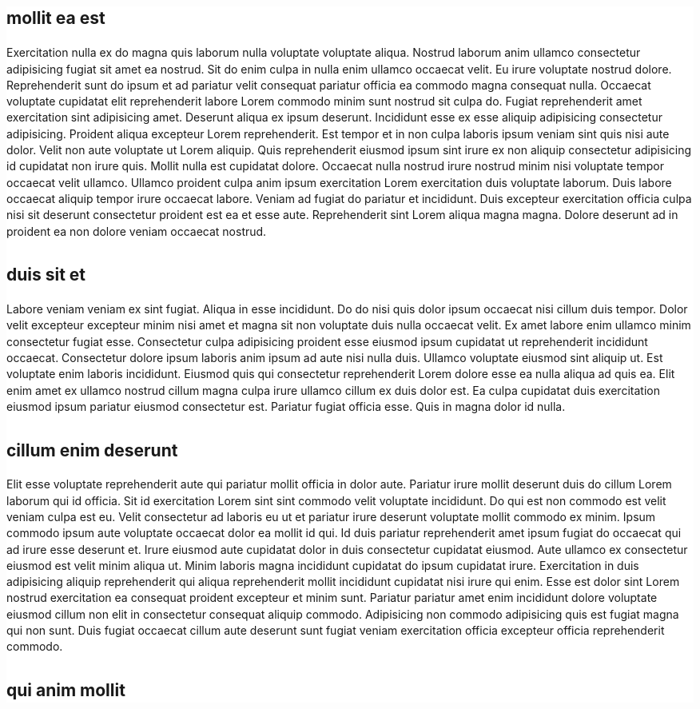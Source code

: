 ## mollit ea est

Exercitation nulla ex do magna quis laborum nulla voluptate voluptate aliqua. Nostrud laborum anim ullamco consectetur adipisicing fugiat sit amet ea nostrud. Sit do enim culpa in nulla enim ullamco occaecat velit. Eu irure voluptate nostrud dolore. Reprehenderit sunt do ipsum et ad pariatur velit consequat pariatur officia ea commodo magna consequat nulla.
Occaecat voluptate cupidatat elit reprehenderit labore Lorem commodo minim sunt nostrud sit culpa do. Fugiat reprehenderit amet exercitation sint adipisicing amet. Deserunt aliqua ex ipsum deserunt. Incididunt esse ex esse aliquip adipisicing consectetur adipisicing. Proident aliqua excepteur Lorem reprehenderit. Est tempor et in non culpa laboris ipsum veniam sint quis nisi aute dolor. Velit non aute voluptate ut Lorem aliquip. Quis reprehenderit eiusmod ipsum sint irure ex non aliquip consectetur adipisicing id cupidatat non irure quis.
Mollit nulla est cupidatat dolore. Occaecat nulla nostrud irure nostrud minim nisi voluptate tempor occaecat velit ullamco. Ullamco proident culpa anim ipsum exercitation Lorem exercitation duis voluptate laborum. Duis labore occaecat aliquip tempor irure occaecat labore. Veniam ad fugiat do pariatur et incididunt. Duis excepteur exercitation officia culpa nisi sit deserunt consectetur proident est ea et esse aute. Reprehenderit sint Lorem aliqua magna magna. Dolore deserunt ad in proident ea non dolore veniam occaecat nostrud.

## duis sit et

Labore veniam veniam ex sint fugiat. Aliqua in esse incididunt. Do do nisi quis dolor ipsum occaecat nisi cillum duis tempor. Dolor velit excepteur excepteur minim nisi amet et magna sit non voluptate duis nulla occaecat velit. Ex amet labore enim ullamco minim consectetur fugiat esse. Consectetur culpa adipisicing proident esse eiusmod ipsum cupidatat ut reprehenderit incididunt occaecat.
Consectetur dolore ipsum laboris anim ipsum ad aute nisi nulla duis. Ullamco voluptate eiusmod sint aliquip ut. Est voluptate enim laboris incididunt. Eiusmod quis qui consectetur reprehenderit Lorem dolore esse ea nulla aliqua ad quis ea.
Elit enim amet ex ullamco nostrud cillum magna culpa irure ullamco cillum ex duis dolor est. Ea culpa cupidatat duis exercitation eiusmod ipsum pariatur eiusmod consectetur est. Pariatur fugiat officia esse. Quis in magna dolor id nulla.

## cillum enim deserunt

Elit esse voluptate reprehenderit aute qui pariatur mollit officia in dolor aute. Pariatur irure mollit deserunt duis do cillum Lorem laborum qui id officia. Sit id exercitation Lorem sint sint commodo velit voluptate incididunt. Do qui est non commodo est velit veniam culpa est eu. Velit consectetur ad laboris eu ut et pariatur irure deserunt voluptate mollit commodo ex minim.
Ipsum commodo ipsum aute voluptate occaecat dolor ea mollit id qui. Id duis pariatur reprehenderit amet ipsum fugiat do occaecat qui ad irure esse deserunt et. Irure eiusmod aute cupidatat dolor in duis consectetur cupidatat eiusmod. Aute ullamco ex consectetur eiusmod est velit minim aliqua ut. Minim laboris magna incididunt cupidatat do ipsum cupidatat irure. Exercitation in duis adipisicing aliquip reprehenderit qui aliqua reprehenderit mollit incididunt cupidatat nisi irure qui enim.
Esse est dolor sint Lorem nostrud exercitation ea consequat proident excepteur et minim sunt. Pariatur pariatur amet enim incididunt dolore voluptate eiusmod cillum non elit in consectetur consequat aliquip commodo. Adipisicing non commodo adipisicing quis est fugiat magna qui non sunt. Duis fugiat occaecat cillum aute deserunt sunt fugiat veniam exercitation officia excepteur officia reprehenderit commodo.

## qui anim mollit
